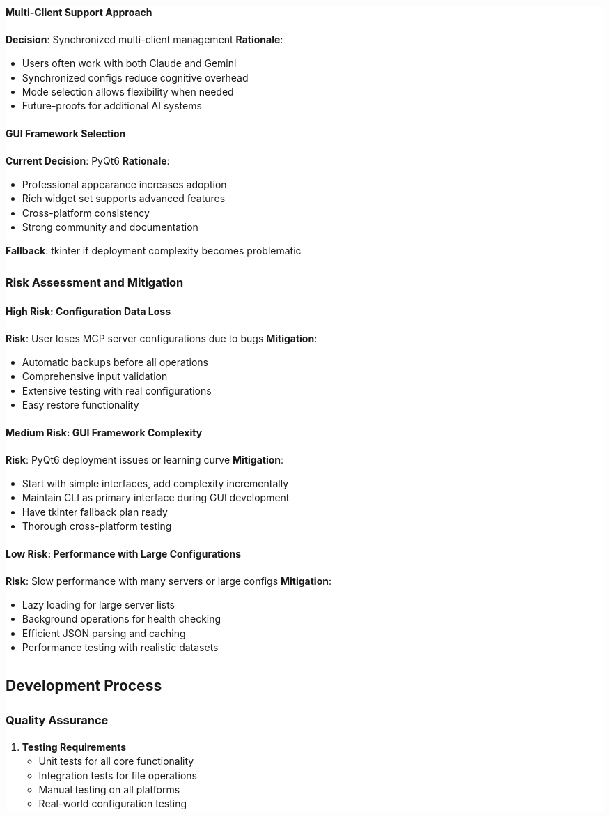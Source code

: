 #### Multi-Client Support Approach
**Decision**: Synchronized multi-client management
**Rationale**:
- Users often work with both Claude and Gemini
- Synchronized configs reduce cognitive overhead
- Mode selection allows flexibility when needed
- Future-proofs for additional AI systems

#### GUI Framework Selection
**Current Decision**: PyQt6
**Rationale**:
- Professional appearance increases adoption
- Rich widget set supports advanced features
- Cross-platform consistency
- Strong community and documentation

**Fallback**: tkinter if deployment complexity becomes problematic

### Risk Assessment and Mitigation

#### High Risk: Configuration Data Loss
**Risk**: User loses MCP server configurations due to bugs
**Mitigation**: 
- Automatic backups before all operations
- Comprehensive input validation
- Extensive testing with real configurations
- Easy restore functionality

#### Medium Risk: GUI Framework Complexity
**Risk**: PyQt6 deployment issues or learning curve
**Mitigation**:
- Start with simple interfaces, add complexity incrementally
- Maintain CLI as primary interface during GUI development
- Have tkinter fallback plan ready
- Thorough cross-platform testing

#### Low Risk: Performance with Large Configurations
**Risk**: Slow performance with many servers or large configs
**Mitigation**:
- Lazy loading for large server lists
- Background operations for health checking
- Efficient JSON parsing and caching
- Performance testing with realistic datasets

## Development Process

### Quality Assurance
1. **Testing Requirements**
   - Unit tests for all core functionality
   - Integration tests for file operations
   - Manual testing on all platforms
   - Real-world configuration testing
